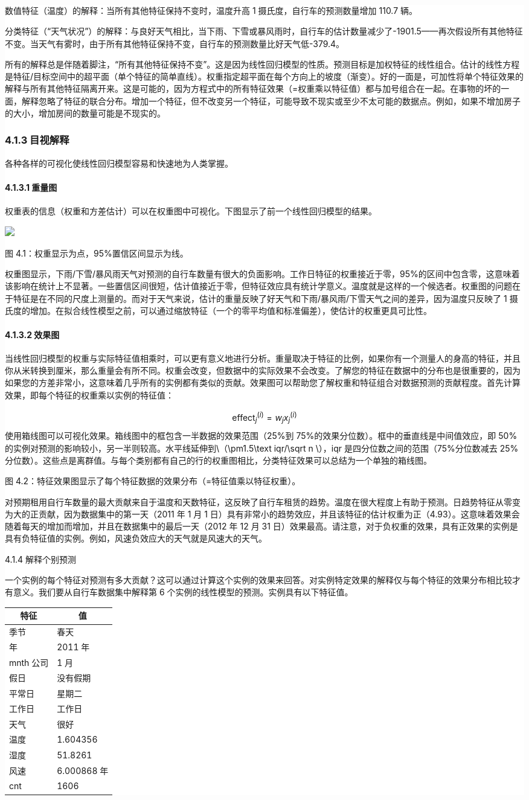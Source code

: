 数值特征（温度）的解释：当所有其他特征保持不变时，温度升高 1 摄氏度，自行车的预测数量增加 110.7 辆。

分类特征（“天气状况”）的解释：与良好天气相比，当下雨、下雪或暴风雨时，自行车的估计数量减少了-1901.5——再次假设所有其他特征不变。当天气有雾时，由于所有其他特征保持不变，自行车的预测数量比好天气低-379.4。

所有的解释总是伴随着脚注，“所有其他特征保持不变”。这是因为线性回归模型的性质。预测目标是加权特征的线性组合。估计的线性方程是特征/目标空间中的超平面（单个特征的简单直线）。权重指定超平面在每个方向上的坡度（渐变）。好的一面是，可加性将单个特征效果的解释与所有其他特征隔离开来。这是可能的，因为方程式中的所有特征效果（=权重乘以特征值）都与加号组合在一起。在事物的坏的一面，解释忽略了特征的联合分布。增加一个特征，但不改变另一个特征，可能导致不现实或至少不太可能的数据点。例如，如果不增加房子的大小，增加房间的数量可能是不现实的。

### 4.1.3 目视解释

各种各样的可视化使线性回归模型容易和快速地为人类掌握。

#### 4.1.3.1 重量图

权重表的信息（权重和方差估计）可以在权重图中可视化。下图显示了前一个线性回归模型的结果。

![](https://christophm.github.io/interpretable-ml-book/images/linear-weights-plot-1.png)

图 4.1：权重显示为点，95%置信区间显示为线。

权重图显示，下雨/下雪/暴风雨天气对预测的自行车数量有很大的负面影响。工作日特征的权重接近于零，95%的区间中包含零，这意味着该影响在统计上不显著。一些置信区间很短，估计值接近于零，但特征效应具有统计学意义。温度就是这样的一个候选者。权重图的问题在于特征是在不同的尺度上测量的。而对于天气来说，估计的重量反映了好天气和下雨/暴风雨/下雪天气之间的差异，因为温度只反映了 1 摄氏度的增加。在拟合线性模型之前，可以通过缩放特征（一个的零平均值和标准偏差），使估计的权重更具可比性。

#### 4.1.3.2 效果图

当线性回归模型的权重与实际特征值相乘时，可以更有意义地进行分析。重量取决于特征的比例，如果你有一个测量人的身高的特征，并且你从米转换到厘米，那么重量会有所不同。权重会改变，但数据中的实际效果不会改变。了解您的特征在数据中的分布也是很重要的，因为如果您的方差非常小，这意味着几乎所有的实例都有类似的贡献。效果图可以帮助您了解权重和特征组合对数据预测的贡献程度。首先计算效果，即每个特征的权重乘以实例的特征值：

$$
\text{effect}_{j}^{(i)}=w_{j}x_{j}^{(i)}
$$
使用箱线图可以可视化效果。箱线图中的框包含一半数据的效果范围（25%到 75%的效果分位数）。框中的垂直线是中间值效应，即 50%的实例对预测的影响较小，另一半则较高。水平线延伸到\（\pm1.5\text iqr/\sqrt n \），iqr 是四分位数之间的范围（75%分位数减去 25%分位数）。这些点是离群值。与每个类别都有自己的行的权重图相比，分类特征效果可以总结为一个单独的箱线图。

图 4.2：特征效果图显示了每个特征数据的效果分布（=特征值乘以特征权重）。

对预期租用自行车数量的最大贡献来自于温度和天数特征，这反映了自行车租赁的趋势。温度在很大程度上有助于预测。日趋势特征从零变为大的正贡献，因为数据集中的第一天（2011 年 1 月 1 日）具有非常小的趋势效应，并且该特征的估计权重为正（4.93）。这意味着效果会随着每天的增加而增加，并且在数据集中的最后一天（2012 年 12 月 31 日）效果最高。请注意，对于负权重的效果，具有正效果的实例是具有负特征值的实例。例如，风速负效应大的天气就是风速大的天气。

4.1.4 解释个别预测

一个实例的每个特征对预测有多大贡献？这可以通过计算这个实例的效果来回答。对实例特定效果的解释仅与每个特征的效果分布相比较才有意义。我们要从自行车数据集中解释第 6 个实例的线性模型的预测。实例具有以下特征值。

| 特征   | 值       |
| -------- | ---------- |
| 季节     | 春天       |
| 年       | 2011 年     |
| mnth 公司 | 1 月        |
| 假日     | 没有假期   |
| 平常日 | 星期二 |
| 工作日   | 工作日     |
| 天气 | 很好     |
| 温度 | 1.604356 |
| 湿度 | 51.8261  |
| 风速     | 6.000868 年 |
| cnt | 1606 |